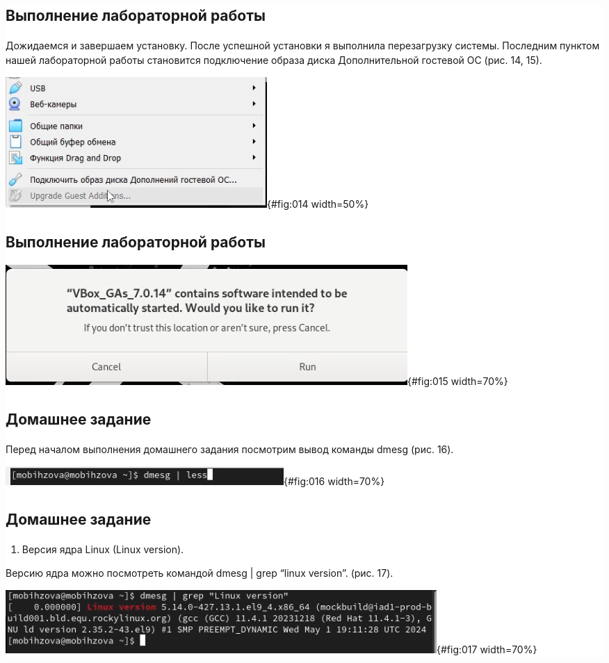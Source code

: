 ## Выполнение лабораторной работы

Дожидаемся и завершаем установку. После успешной установки я выполнила перезагрузку системы. Последним пунктом нашей лабораторной работы становится подключение образа диска Дополнительной гостевой ОС (рис. 14, 15).

![подключение образа диска Дополнительной гостевой ОС](image/14.png){#fig:014 width=50%}

## Выполнение лабораторной работы

![подключение образа диска Дополнительной гостевой ОС](image/15.png){#fig:015 width=70%}

## Домашнее задание

Перед началом выполнения домашнего задания посмотрим вывод команды dmesg (рис. 16).

![Вывод команды dmesg](image/16.png){#fig:016 width=70%}

## Домашнее задание

1) Версия ядра Linux (Linux version).

Версию ядра можно посмотреть командой dmesg | grep “linux version”. (рис. 17).

![Версия ядра Linux](image/17.png){#fig:017 width=70%}
